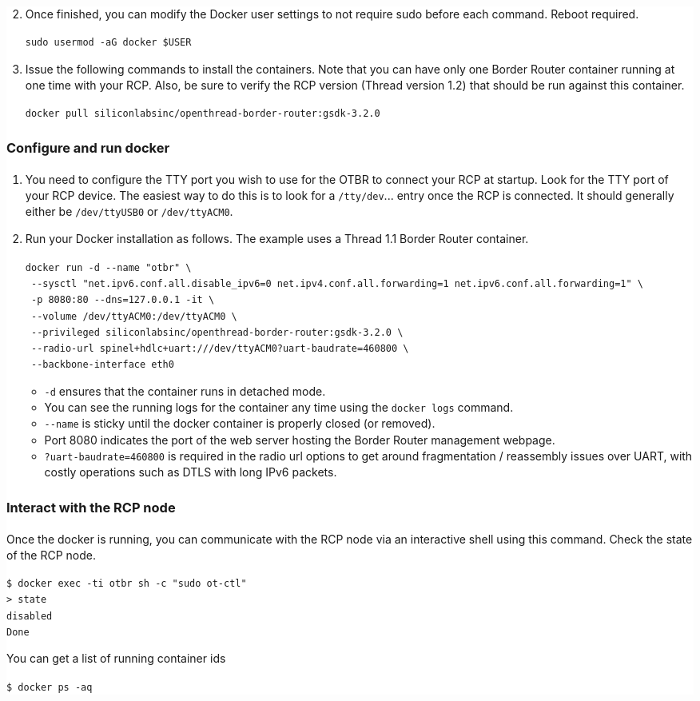 2. Once finished, you can modify the Docker user settings to not require sudo before each command. Reboot required. 

   ```console
   sudo usermod -aG docker $USER
   ```

3. Issue the following commands to install the containers. Note that you can have only one Border Router container running at one time with your RCP. Also, be sure to verify the RCP version (Thread version 1.2) that should be run against this container.

   ```console
   docker pull siliconlabsinc/openthread-border-router:gsdk-3.2.0
   ```

### Configure and run docker

1. You need to configure the TTY port you wish to use for the OTBR to connect your RCP at startup. Look for the TTY port of your RCP device. The easiest way to do this is to look for a `/tty/dev`... entry once the RCP is connected. It should generally either be `/dev/ttyUSB0` or `/dev/ttyACM0`.

2. Run your Docker installation as follows. The example uses a Thread 1.1 Border Router container.

   ```console
   docker run -d --name "otbr" \
    --sysctl "net.ipv6.conf.all.disable_ipv6=0 net.ipv4.conf.all.forwarding=1 net.ipv6.conf.all.forwarding=1" \
    -p 8080:80 --dns=127.0.0.1 -it \
    --volume /dev/ttyACM0:/dev/ttyACM0 \
    --privileged siliconlabsinc/openthread-border-router:gsdk-3.2.0 \
    --radio-url spinel+hdlc+uart:///dev/ttyACM0?uart-baudrate=460800 \
    --backbone-interface eth0
   ```

   - `-d` ensures that the container runs in detached mode.
   - You can see the running logs for the container any time using the `docker logs` command.
   - `--name` is sticky until the docker container is properly closed (or removed).
   - Port 8080 indicates the port of the web server hosting the Border Router management webpage.
   - `?uart-baudrate=460800` is required in the radio url options to get around fragmentation / reassembly issues over UART, with costly operations such as DTLS with long IPv6 packets.

### Interact with the RCP node

Once the docker is running, you can communicate with the RCP node via an interactive shell using this command. Check the state of the RCP node.

```console
$ docker exec -ti otbr sh -c "sudo ot-ctl"
> state 
disabled
Done
```

You can get a list of running container ids

```console
$ docker ps -aq
```
